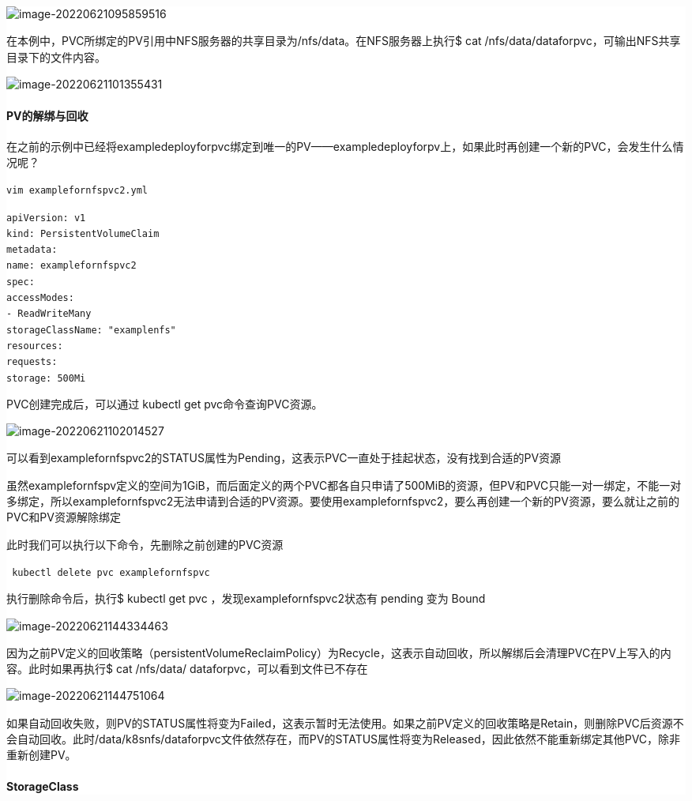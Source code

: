 ![image-20220621095859516](https://mynotepicbed.oss-cn-beijing.aliyuncs.com/img/image-20220621095859516.png)

在本例中，PVC所绑定的PV引用中NFS服务器的共享目录为/nfs/data。在NFS服务器上执行$ cat /nfs/data/dataforpvc，可输出NFS共享目录下的文件内容。

![image-20220621101355431](https://mynotepicbed.oss-cn-beijing.aliyuncs.com/img/image-20220621101355431.png)

#### PV的解绑与回收

在之前的示例中已经将exampledeployforpvc绑定到唯一的PV——exampledeployforpv上，如果此时再创建一个新的PVC，会发生什么情况呢？

```shell
vim examplefornfspvc2.yml
```

 ```shell
apiVersion: v1
kind: PersistentVolumeClaim
metadata:
 name: examplefornfspvc2
spec:
 accessModes:
 - ReadWriteMany
 storageClassName: "examplenfs"
 resources:
 requests:
 storage: 500Mi
 ```

PVC创建完成后，可以通过 kubectl get pvc命令查询PVC资源。

![image-20220621102014527](https://mynotepicbed.oss-cn-beijing.aliyuncs.com/img/image-20220621102014527.png)

可以看到examplefornfspvc2的STATUS属性为Pending，这表示PVC一直处于挂起状态，没有找到合适的PV资源

​	虽然examplefornfspv定义的空间为1GiB，而后面定义的两个PVC都各自只申请了500MiB的资源，但PV和PVC只能一对一绑定，不能一对多绑定，所以examplefornfspvc2无法申请到合适的PV资源。要使用examplefornfspvc2，要么再创建一个新的PV资源，要么就让之前的PVC和PV资源解除绑定

此时我们可以执行以下命令，先删除之前创建的PVC资源

```shell
 kubectl delete pvc examplefornfspvc
```

执行删除命令后，执行$ kubectl get pvc ，发现examplefornfspvc2状态有 pending 变为 Bound 

![image-20220621144334463](https://mynotepicbed.oss-cn-beijing.aliyuncs.com/img/image-20220621144334463.png)

因为之前PV定义的回收策略（persistentVolumeReclaimPolicy）为Recycle，这表示自动回收，所以解绑后会清理PVC在PV上写入的内容。此时如果再执行$ cat /nfs/data/ dataforpvc，可以看到文件已不存在

![image-20220621144751064](https://mynotepicbed.oss-cn-beijing.aliyuncs.com/img/image-20220621144751064.png)

如果自动回收失败，则PV的STATUS属性将变为Failed，这表示暂时无法使用。如果之前PV定义的回收策略是Retain，则删除PVC后资源不会自动回收。此时/data/k8snfs/dataforpvc文件依然存在，而PV的STATUS属性将变为Released，因此依然不能重新绑定其他PVC，除非重新创建PV。

#### StorageClass
